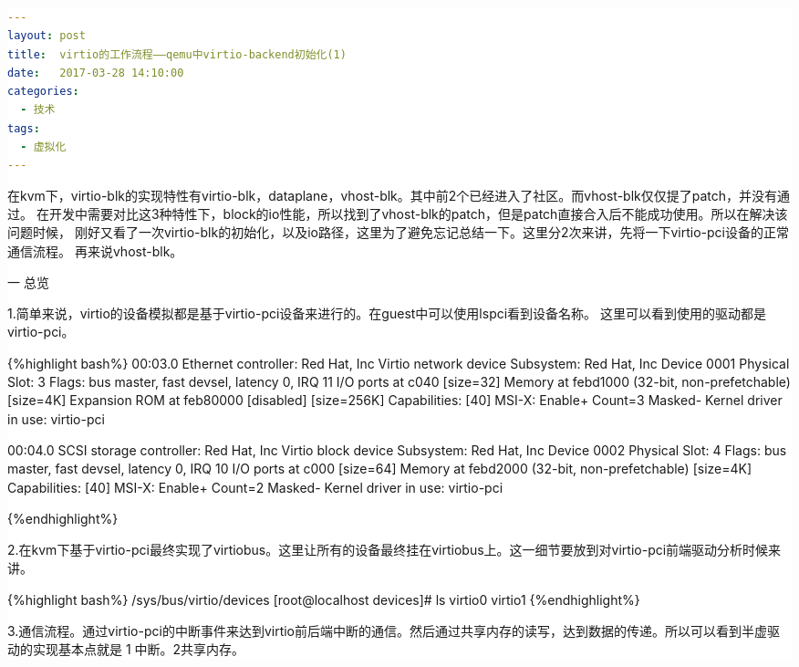 ```yaml
---
layout: post
title:  virtio的工作流程——qemu中virtio-backend初始化(1)
date:   2017-03-28 14:10:00
categories: 
  - 技术
tags: 
  - 虚拟化
---
```




在kvm下，virtio-blk的实现特性有virtio-blk，dataplane，vhost-blk。其中前2个已经进入了社区。而vhost-blk仅仅提了patch，并没有通过。
在开发中需要对比这3种特性下，block的io性能，所以找到了vhost-blk的patch，但是patch直接合入后不能成功使用。所以在解决该问题时候，
刚好又看了一次virtio-blk的初始化，以及io路径，这里为了避免忘记总结一下。这里分2次来讲，先将一下virtio-pci设备的正常通信流程。
再来说vhost-blk。

一 总览

1.简单来说，virtio的设备模拟都是基于virtio-pci设备来进行的。在guest中可以使用lspci看到设备名称。
这里可以看到使用的驱动都是virtio-pci。

{%highlight bash%}
00:03.0 Ethernet controller: Red Hat, Inc Virtio network device
	Subsystem: Red Hat, Inc Device 0001
	Physical Slot: 3
	Flags: bus master, fast devsel, latency 0, IRQ 11
	I/O ports at c040 [size=32]
	Memory at febd1000 (32-bit, non-prefetchable) [size=4K]
	Expansion ROM at feb80000 [disabled] [size=256K]
	Capabilities: [40] MSI-X: Enable+ Count=3 Masked-
	Kernel driver in use: virtio-pci

00:04.0 SCSI storage controller: Red Hat, Inc Virtio block device
	Subsystem: Red Hat, Inc Device 0002
	Physical Slot: 4
	Flags: bus master, fast devsel, latency 0, IRQ 10
	I/O ports at c000 [size=64]
	Memory at febd2000 (32-bit, non-prefetchable) [size=4K]
	Capabilities: [40] MSI-X: Enable+ Count=2 Masked-
	Kernel driver in use: virtio-pci

{%endhighlight%}

2.在kvm下基于virtio-pci最终实现了virtiobus。这里让所有的设备最终挂在virtiobus上。这一细节要放到对virtio-pci前端驱动分析时候来讲。

{%highlight bash%}
/sys/bus/virtio/devices
[root@localhost devices]# ls
virtio0  virtio1
{%endhighlight%}

3.通信流程。通过virtio-pci的中断事件来达到virtio前后端中断的通信。然后通过共享内存的读写，达到数据的传递。所以可以看到半虚驱动的实现基本点就是 1 中断。2共享内存。
